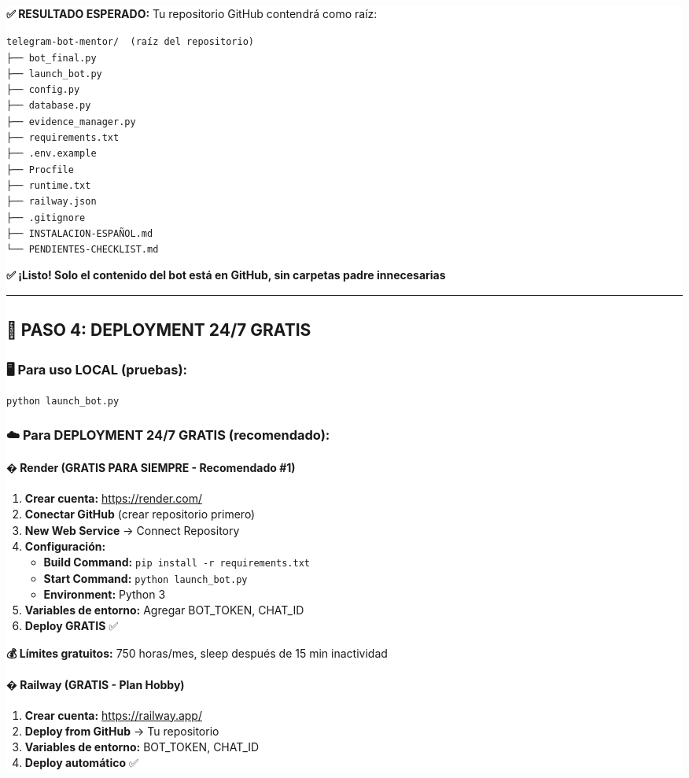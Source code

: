 **✅ RESULTADO ESPERADO:** Tu repositorio GitHub contendrá como raíz:

```
telegram-bot-mentor/  (raíz del repositorio)
├── bot_final.py
├── launch_bot.py
├── config.py
├── database.py
├── evidence_manager.py
├── requirements.txt
├── .env.example
├── Procfile
├── runtime.txt
├── railway.json
├── .gitignore
├── INSTALACION-ESPAÑOL.md
└── PENDIENTES-CHECKLIST.md
```

**✅ ¡Listo! Solo el contenido del bot está en GitHub, sin carpetas padre innecesarias**

---

## 🚀 **PASO 4: DEPLOYMENT 24/7 GRATIS**

### **🖥️ Para uso LOCAL (pruebas):**

```bash
python launch_bot.py
```

### **☁️ Para DEPLOYMENT 24/7 GRATIS (recomendado):**

#### **� Render (GRATIS PARA SIEMPRE - Recomendado #1)**

1. **Crear cuenta:** https://render.com/
2. **Conectar GitHub** (crear repositorio primero)
3. **New Web Service** → Connect Repository
4. **Configuración:**
   - **Build Command:** `pip install -r requirements.txt`
   - **Start Command:** `python launch_bot.py`
   - **Environment:** Python 3
5. **Variables de entorno:** Agregar BOT_TOKEN, CHAT_ID
6. **Deploy GRATIS** ✅

**💰 Límites gratuitos:** 750 horas/mes, sleep después de 15 min inactividad

#### **� Railway (GRATIS - Plan Hobby)**

1. **Crear cuenta:** https://railway.app/
2. **Deploy from GitHub** → Tu repositorio
3. **Variables de entorno:** BOT_TOKEN, CHAT_ID
4. **Deploy automático** ✅
